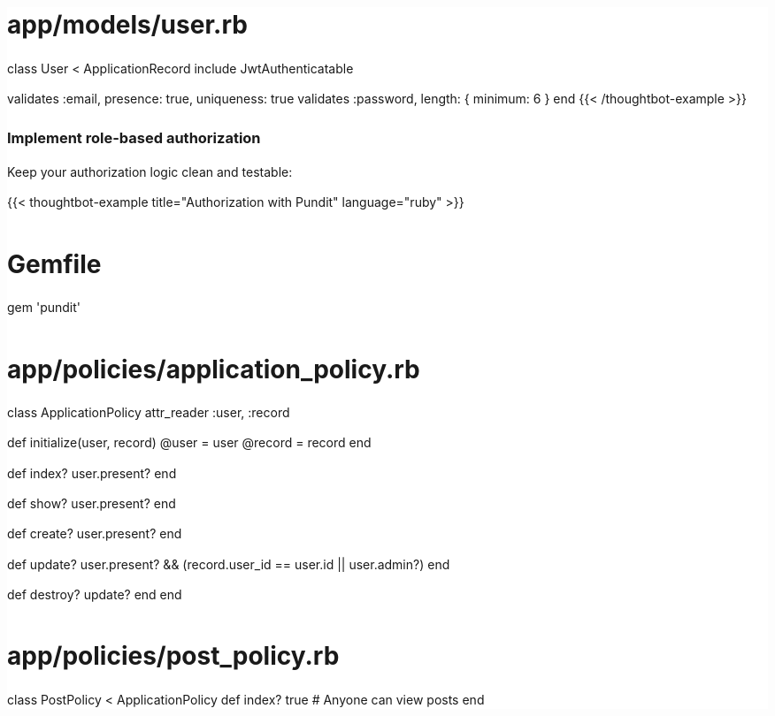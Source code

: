 # app/models/user.rb
class User < ApplicationRecord
  include JwtAuthenticatable

  validates :email, presence: true, uniqueness: true
  validates :password, length: { minimum: 6 }
end
{{< /thoughtbot-example >}}

### Implement role-based authorization

Keep your authorization logic clean and testable:

{{< thoughtbot-example title="Authorization with Pundit" language="ruby" >}}
# Gemfile
gem 'pundit'

# app/policies/application_policy.rb
class ApplicationPolicy
  attr_reader :user, :record

  def initialize(user, record)
    @user = user
    @record = record
  end

  def index?
    user.present?
  end

  def show?
    user.present?
  end

  def create?
    user.present?
  end

  def update?
    user.present? && (record.user_id == user.id || user.admin?)
  end

  def destroy?
    update?
  end
end

# app/policies/post_policy.rb
class PostPolicy < ApplicationPolicy
  def index?
    true # Anyone can view posts
  end
